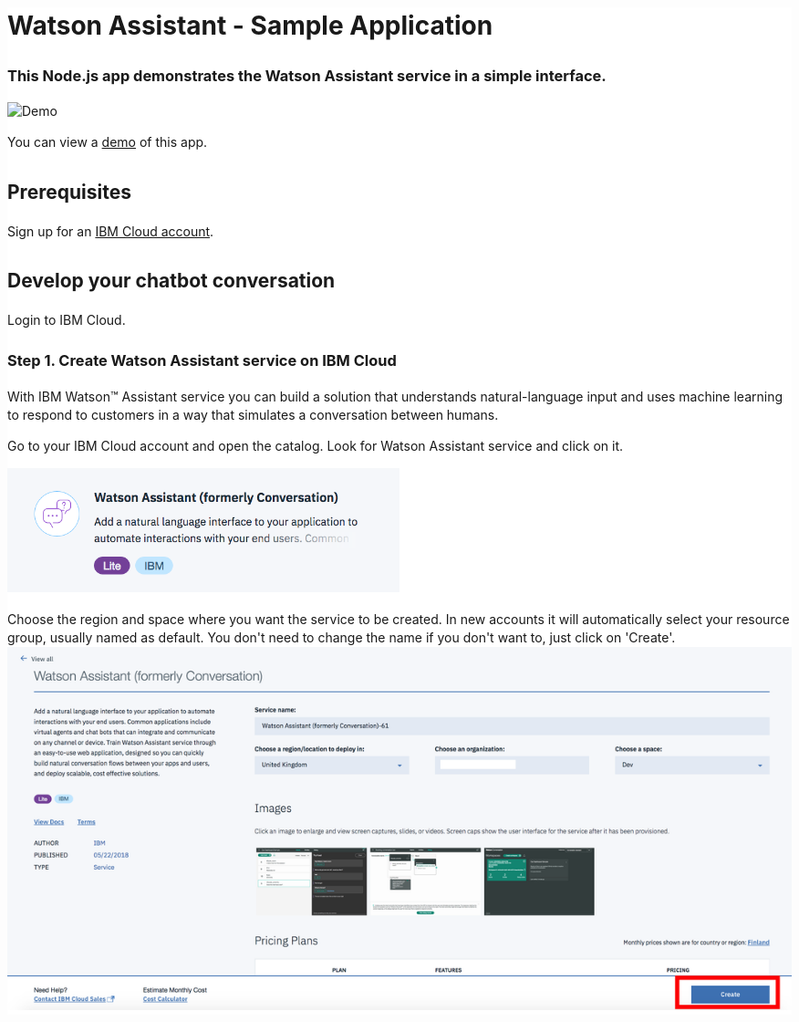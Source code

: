 <h1 align="left" style="border-bottom: none;">Watson Assistant - Sample Application</h1>
<h3 align="left">This Node.js app demonstrates the Watson Assistant service in a simple interface.</h3>
<p align="left"></p>

![Demo](readme_images/demo.gif)

You can view a [demo][demo_url] of this app.


## Prerequisites
Sign up for an [IBM Cloud account](https://console.bluemix.net/registration/).

## Develop your chatbot conversation

Login to IBM Cloud. 

### Step 1. Create Watson Assistant service on IBM Cloud
With IBM Watson™ Assistant service you can build a solution that understands natural-language input and uses machine learning to respond to customers in a way that simulates a conversation between humans.

Go to your IBM Cloud account and open the catalog. Look for Watson Assistant service and click on it.

<img src="/readme_images/WA1.png" width="50%" height="50%">

Choose the region and space where you want the service to be created. In new accounts it will automatically select your resource group, usually named as default. 
You don't need to change the name if you don't want to, just click on 'Create'. 
![](/readme_images/WA2.png?raw=true)


[demo_url]: http://conversation-simple.ng.bluemix.net/
[doc_intents]: (https://console.bluemix.net/docs/services/conversation/intents-entities.html#planning-your-entities)
[docs]: https://console.bluemix.net/docs/services/conversation/index.html
[docs_landing]: (https://console.bluemix.net/docs/services/conversation/index.html)
[node_link]: (http://nodejs.org/)
[npm_link]: (https://www.npmjs.com/)
[sign_up]: bluemix.net/registration